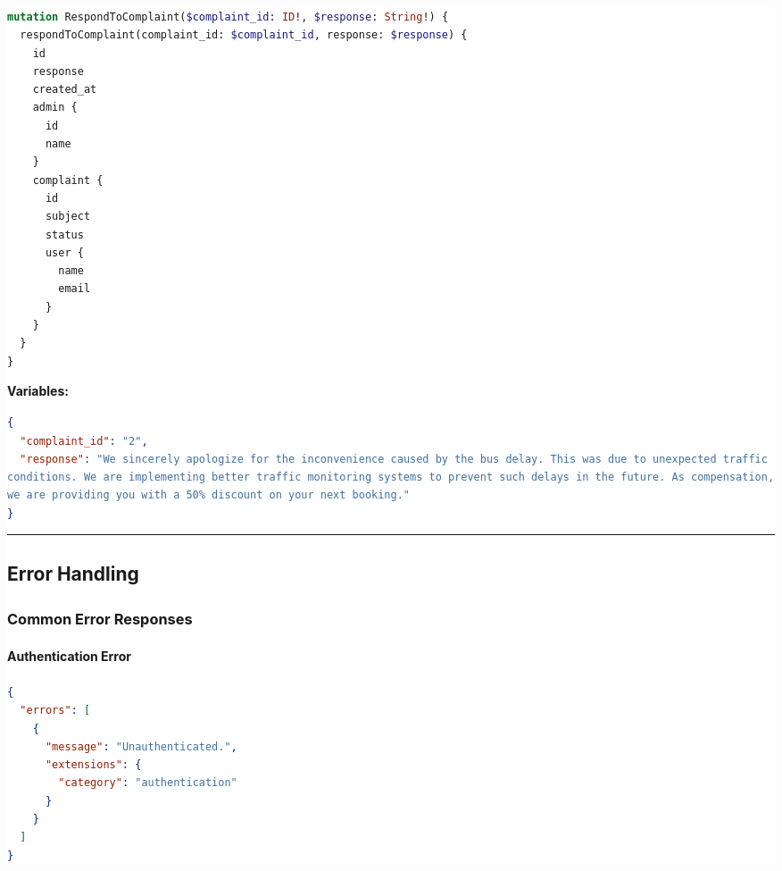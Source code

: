 ```graphql
mutation RespondToComplaint($complaint_id: ID!, $response: String!) {
  respondToComplaint(complaint_id: $complaint_id, response: $response) {
    id
    response
    created_at
    admin {
      id
      name
    }
    complaint {
      id
      subject
      status
      user {
        name
        email
      }
    }
  }
}
```

**Variables:**
```json
{
  "complaint_id": "2",
  "response": "We sincerely apologize for the inconvenience caused by the bus delay. This was due to unexpected traffic conditions. We are implementing better traffic monitoring systems to prevent such delays in the future. As compensation, we are providing you with a 50% discount on your next booking."
}
```

---

## Error Handling

### Common Error Responses

#### Authentication Error
```json
{
  "errors": [
    {
      "message": "Unauthenticated.",
      "extensions": {
        "category": "authentication"
      }
    }
  ]
}
```
